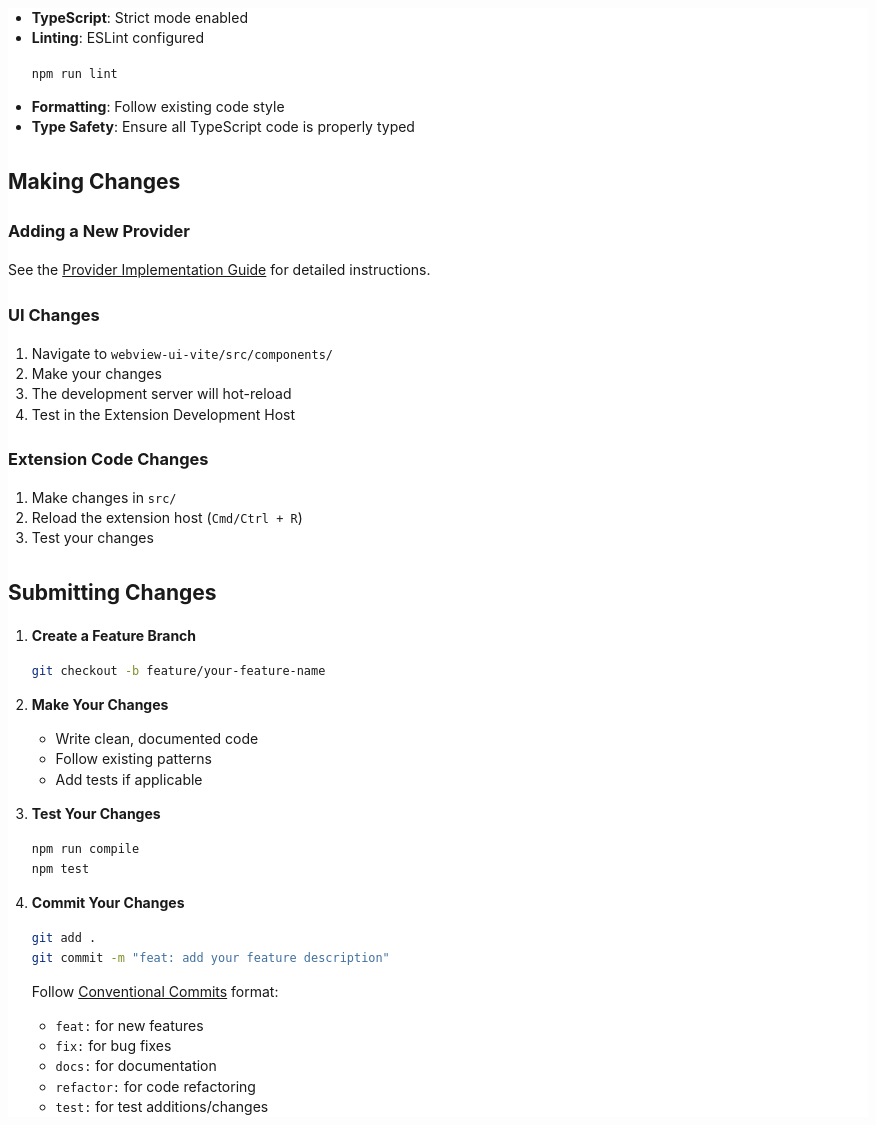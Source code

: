 - **TypeScript**: Strict mode enabled
- **Linting**: ESLint configured
  ```bash
  npm run lint
  ```
- **Formatting**: Follow existing code style
- **Type Safety**: Ensure all TypeScript code is properly typed

## Making Changes

### Adding a New Provider

See the [Provider Implementation Guide](extension/src/api/providers/README.md) for detailed instructions.

### UI Changes

1. Navigate to `webview-ui-vite/src/components/`
2. Make your changes
3. The development server will hot-reload
4. Test in the Extension Development Host

### Extension Code Changes

1. Make changes in `src/`
2. Reload the extension host (`Cmd/Ctrl + R`)
3. Test your changes

## Submitting Changes

1. **Create a Feature Branch**
   ```bash
   git checkout -b feature/your-feature-name
   ```

2. **Make Your Changes**
   - Write clean, documented code
   - Follow existing patterns
   - Add tests if applicable

3. **Test Your Changes**
   ```bash
   npm run compile
   npm test
   ```

4. **Commit Your Changes**
   ```bash
   git add .
   git commit -m "feat: add your feature description"
   ```

   Follow [Conventional Commits](https://www.conventionalcommits.org/) format:
   - `feat:` for new features
   - `fix:` for bug fixes
   - `docs:` for documentation
   - `refactor:` for code refactoring
   - `test:` for test additions/changes

